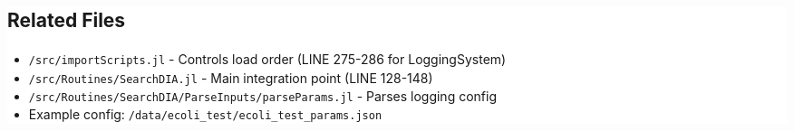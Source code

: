 ## Related Files

- `/src/importScripts.jl` - Controls load order (LINE 275-286 for LoggingSystem)
- `/src/Routines/SearchDIA.jl` - Main integration point (LINE 128-148)
- `/src/Routines/SearchDIA/ParseInputs/parseParams.jl` - Parses logging config
- Example config: `/data/ecoli_test/ecoli_test_params.json`